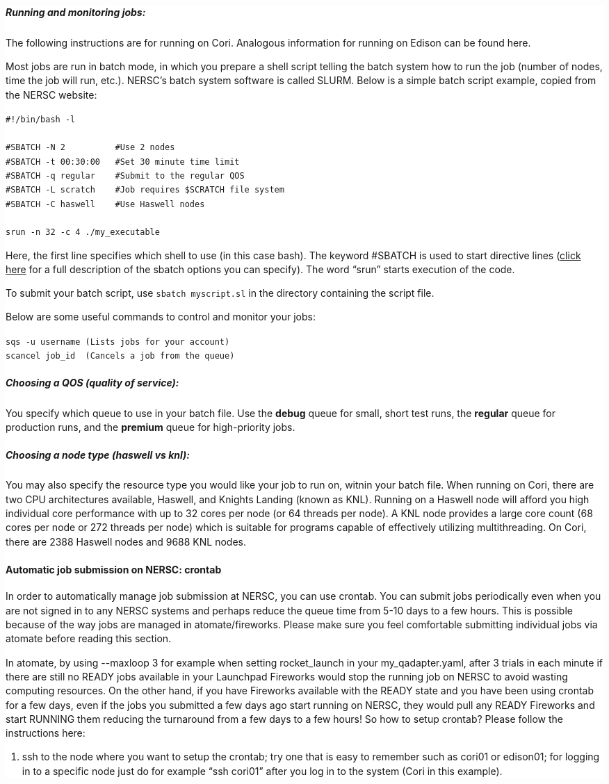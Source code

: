 ##### Running and monitoring jobs:
The following instructions are for running on Cori. Analogous information for running on Edison can be found here.

Most jobs are run in batch mode, in which you prepare a shell script telling the batch system how to run the job (number of nodes, time the job will run, etc.). NERSC’s batch system software is called SLURM. Below is a simple batch script example, copied from the NERSC website:
```
#!/bin/bash -l

#SBATCH -N 2          #Use 2 nodes
#SBATCH -t 00:30:00   #Set 30 minute time limit
#SBATCH -q regular    #Submit to the regular QOS
#SBATCH -L scratch    #Job requires $SCRATCH file system
#SBATCH -C haswell    #Use Haswell nodes

srun -n 32 -c 4 ./my_executable
```
Here, the first line specifies which shell to use (in this case bash). The keyword #SBATCH is used to start directive lines ([click here](http://www.nersc.gov/users/computational-systems/cori/running-jobs/batch-jobs/#toc-anchor-3) for a full description of the sbatch options you can specify). The word “srun” starts execution of the code.

To submit your batch script, use `sbatch myscript.sl` in the directory containing the script file.

Below are some useful commands to control and monitor your jobs:
```
sqs -u username (Lists jobs for your account)
scancel job_id 	(Cancels a job from the queue)
```

##### Choosing a QOS (quality of service):
You specify which queue to use in your batch file. Use the **debug** queue for small, short test runs, the **regular** queue for production runs, and the **premium** queue for high-priority jobs.

##### Choosing a node type (haswell vs knl):
You may also specify the resource type you would like your job to run on, witnin your batch file. When running on Cori, there are two CPU architectures available, Haswell, and Knights Landing (known as KNL). Running on a Haswell node will afford you high individual core performance with up to 32 cores per node (or 64 threads per node). A KNL node provides a large core count (68 cores per node or 272 threads per node) which is suitable for programs capable of effectively utilizing multithreading. On Cori, there are 2388 Haswell nodes and 9688 KNL nodes.

#### Automatic job submission on NERSC: crontab <a name="crontab"></a>
In order to automatically manage job submission at NERSC, you can use crontab. You can submit jobs periodically even when you are not signed in to any NERSC systems and perhaps reduce the queue time from 5-10 days to a few hours. This is possible because of the way jobs are managed in atomate/fireworks. Please make sure you feel comfortable submitting individual jobs via atomate before reading this section.

In atomate, by using --maxloop 3 for example when setting rocket_launch in your my_qadapter.yaml, after 3 trials in each minute if there are still no READY jobs available in your Launchpad Fireworks would stop the running job on NERSC to avoid wasting computing resources. On the other hand, if you have Fireworks available with the READY state and you have been using crontab for a few days, even if the jobs you submitted a few days ago start running on NERSC, they would pull any READY Fireworks and start RUNNING them reducing the turnaround from a few days to a few hours! So how to setup crontab? Please follow the instructions here:
1. ssh to the node where you want to setup the crontab; try one that is easy to remember such as cori01 or edison01; for logging in to a specific node just do for example “ssh cori01” after you log in to the system (Cori in this example).
